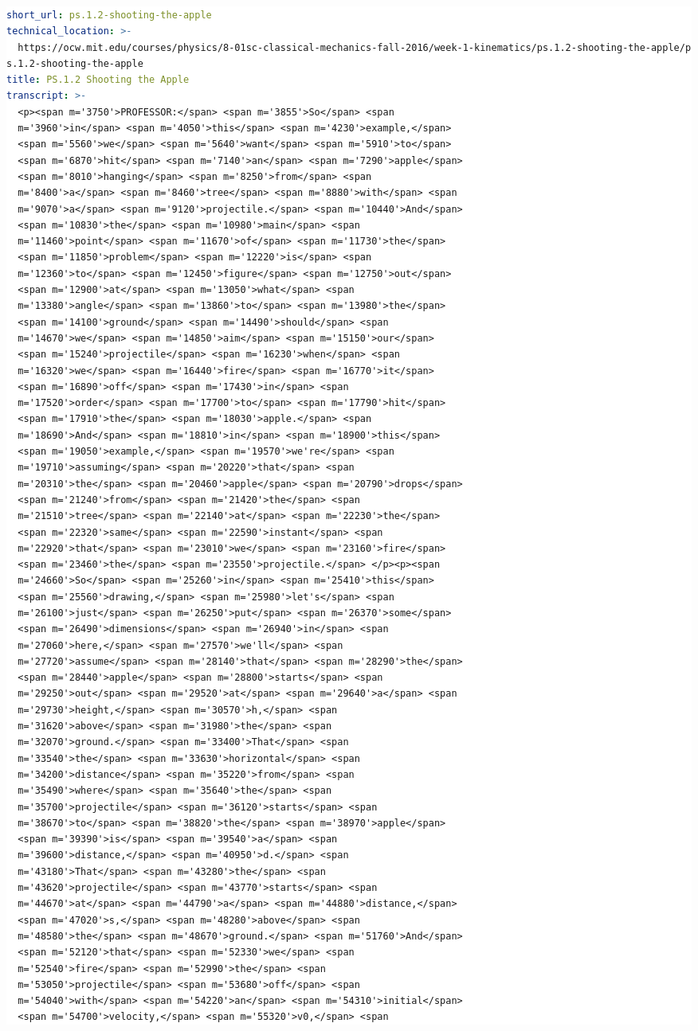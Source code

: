 ```yaml
short_url: ps.1.2-shooting-the-apple
technical_location: >-
  https://ocw.mit.edu/courses/physics/8-01sc-classical-mechanics-fall-2016/week-1-kinematics/ps.1.2-shooting-the-apple/ps.1.2-shooting-the-apple
title: PS.1.2 Shooting the Apple
transcript: >-
  <p><span m='3750'>PROFESSOR:</span> <span m='3855'>So</span> <span
  m='3960'>in</span> <span m='4050'>this</span> <span m='4230'>example,</span>
  <span m='5560'>we</span> <span m='5640'>want</span> <span m='5910'>to</span>
  <span m='6870'>hit</span> <span m='7140'>an</span> <span m='7290'>apple</span>
  <span m='8010'>hanging</span> <span m='8250'>from</span> <span
  m='8400'>a</span> <span m='8460'>tree</span> <span m='8880'>with</span> <span
  m='9070'>a</span> <span m='9120'>projectile.</span> <span m='10440'>And</span>
  <span m='10830'>the</span> <span m='10980'>main</span> <span
  m='11460'>point</span> <span m='11670'>of</span> <span m='11730'>the</span>
  <span m='11850'>problem</span> <span m='12220'>is</span> <span
  m='12360'>to</span> <span m='12450'>figure</span> <span m='12750'>out</span>
  <span m='12900'>at</span> <span m='13050'>what</span> <span
  m='13380'>angle</span> <span m='13860'>to</span> <span m='13980'>the</span>
  <span m='14100'>ground</span> <span m='14490'>should</span> <span
  m='14670'>we</span> <span m='14850'>aim</span> <span m='15150'>our</span>
  <span m='15240'>projectile</span> <span m='16230'>when</span> <span
  m='16320'>we</span> <span m='16440'>fire</span> <span m='16770'>it</span>
  <span m='16890'>off</span> <span m='17430'>in</span> <span
  m='17520'>order</span> <span m='17700'>to</span> <span m='17790'>hit</span>
  <span m='17910'>the</span> <span m='18030'>apple.</span> <span
  m='18690'>And</span> <span m='18810'>in</span> <span m='18900'>this</span>
  <span m='19050'>example,</span> <span m='19570'>we're</span> <span
  m='19710'>assuming</span> <span m='20220'>that</span> <span
  m='20310'>the</span> <span m='20460'>apple</span> <span m='20790'>drops</span>
  <span m='21240'>from</span> <span m='21420'>the</span> <span
  m='21510'>tree</span> <span m='22140'>at</span> <span m='22230'>the</span>
  <span m='22320'>same</span> <span m='22590'>instant</span> <span
  m='22920'>that</span> <span m='23010'>we</span> <span m='23160'>fire</span>
  <span m='23460'>the</span> <span m='23550'>projectile.</span> </p><p><span
  m='24660'>So</span> <span m='25260'>in</span> <span m='25410'>this</span>
  <span m='25560'>drawing,</span> <span m='25980'>let's</span> <span
  m='26100'>just</span> <span m='26250'>put</span> <span m='26370'>some</span>
  <span m='26490'>dimensions</span> <span m='26940'>in</span> <span
  m='27060'>here,</span> <span m='27570'>we'll</span> <span
  m='27720'>assume</span> <span m='28140'>that</span> <span m='28290'>the</span>
  <span m='28440'>apple</span> <span m='28800'>starts</span> <span
  m='29250'>out</span> <span m='29520'>at</span> <span m='29640'>a</span> <span
  m='29730'>height,</span> <span m='30570'>h,</span> <span
  m='31620'>above</span> <span m='31980'>the</span> <span
  m='32070'>ground.</span> <span m='33400'>That</span> <span
  m='33540'>the</span> <span m='33630'>horizontal</span> <span
  m='34200'>distance</span> <span m='35220'>from</span> <span
  m='35490'>where</span> <span m='35640'>the</span> <span
  m='35700'>projectile</span> <span m='36120'>starts</span> <span
  m='38670'>to</span> <span m='38820'>the</span> <span m='38970'>apple</span>
  <span m='39390'>is</span> <span m='39540'>a</span> <span
  m='39600'>distance,</span> <span m='40950'>d.</span> <span
  m='43180'>That</span> <span m='43280'>the</span> <span
  m='43620'>projectile</span> <span m='43770'>starts</span> <span
  m='44670'>at</span> <span m='44790'>a</span> <span m='44880'>distance,</span>
  <span m='47020'>s,</span> <span m='48280'>above</span> <span
  m='48580'>the</span> <span m='48670'>ground.</span> <span m='51760'>And</span>
  <span m='52120'>that</span> <span m='52330'>we</span> <span
  m='52540'>fire</span> <span m='52990'>the</span> <span
  m='53050'>projectile</span> <span m='53680'>off</span> <span
  m='54040'>with</span> <span m='54220'>an</span> <span m='54310'>initial</span>
  <span m='54700'>velocity,</span> <span m='55320'>v0,</span> <span
```